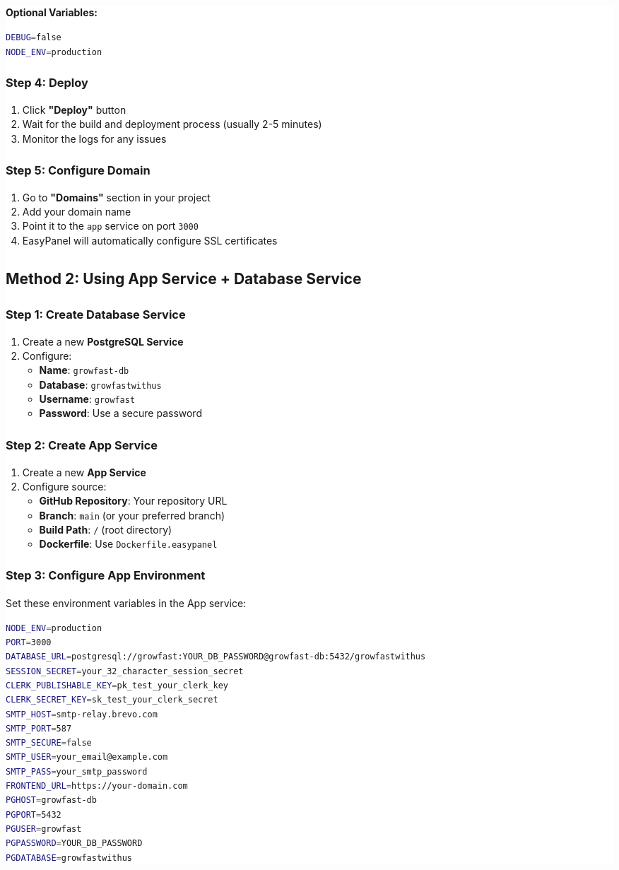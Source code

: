 **Optional Variables:**
```bash
DEBUG=false
NODE_ENV=production
```

### Step 4: Deploy

1. Click **"Deploy"** button
2. Wait for the build and deployment process (usually 2-5 minutes)
3. Monitor the logs for any issues

### Step 5: Configure Domain

1. Go to **"Domains"** section in your project
2. Add your domain name
3. Point it to the `app` service on port `3000`
4. EasyPanel will automatically configure SSL certificates

## Method 2: Using App Service + Database Service

### Step 1: Create Database Service

1. Create a new **PostgreSQL Service**
2. Configure:
   - **Name**: `growfast-db`
   - **Database**: `growfastwithus`
   - **Username**: `growfast`
   - **Password**: Use a secure password

### Step 2: Create App Service

1. Create a new **App Service**
2. Configure source:
   - **GitHub Repository**: Your repository URL
   - **Branch**: `main` (or your preferred branch)
   - **Build Path**: `/` (root directory)
   - **Dockerfile**: Use `Dockerfile.easypanel`

### Step 3: Configure App Environment

Set these environment variables in the App service:

```bash
NODE_ENV=production
PORT=3000
DATABASE_URL=postgresql://growfast:YOUR_DB_PASSWORD@growfast-db:5432/growfastwithus
SESSION_SECRET=your_32_character_session_secret
CLERK_PUBLISHABLE_KEY=pk_test_your_clerk_key
CLERK_SECRET_KEY=sk_test_your_clerk_secret
SMTP_HOST=smtp-relay.brevo.com
SMTP_PORT=587
SMTP_SECURE=false
SMTP_USER=your_email@example.com
SMTP_PASS=your_smtp_password
FRONTEND_URL=https://your-domain.com
PGHOST=growfast-db
PGPORT=5432
PGUSER=growfast
PGPASSWORD=YOUR_DB_PASSWORD
PGDATABASE=growfastwithus
```
